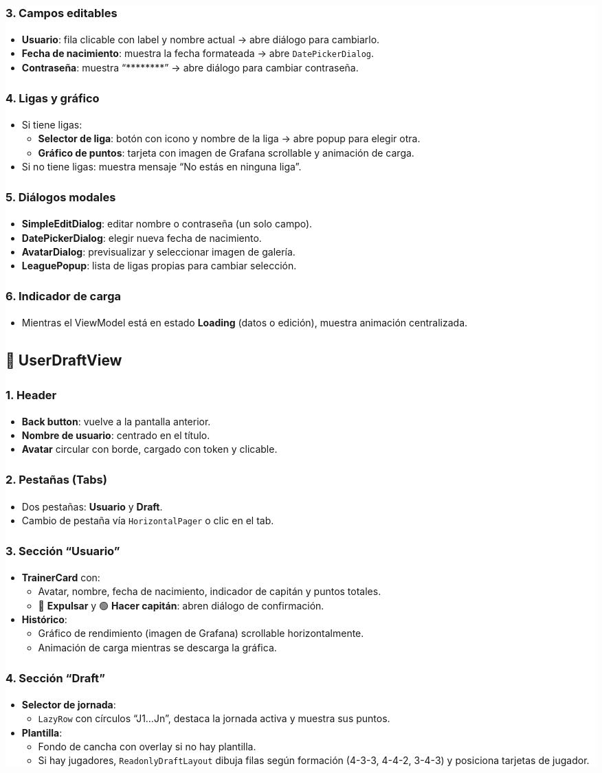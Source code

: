 ### 3. Campos editables
- **Usuario**: fila clicable con label y nombre actual → abre diálogo para cambiarlo.
- **Fecha de nacimiento**: muestra la fecha formateada → abre `DatePickerDialog`.
- **Contraseña**: muestra “********” → abre diálogo para cambiar contraseña.

### 4. Ligas y gráfico
- Si tiene ligas:
    - **Selector de liga**: botón con icono y nombre de la liga → abre popup para elegir otra.
    - **Gráfico de puntos**: tarjeta con imagen de Grafana scrollable y animación de carga.
- Si no tiene ligas: muestra mensaje “No estás en ninguna liga”.

### 5. Diálogos modales
- **SimpleEditDialog**: editar nombre o contraseña (un solo campo).
- **DatePickerDialog**: elegir nueva fecha de nacimiento.
- **AvatarDialog**: previsualizar y seleccionar imagen de galería.
- **LeaguePopup**: lista de ligas propias para cambiar selección.

### 6. Indicador de carga
- Mientras el ViewModel está en estado **Loading** (datos o edición), muestra animación centralizada.


## 👤 UserDraftView

### 1. Header
- **Back button**: vuelve a la pantalla anterior.
- **Nombre de usuario**: centrado en el título.
- **Avatar** circular con borde, cargado con token y clicable.

### 2. Pestañas (Tabs)
- Dos pestañas: **Usuario** y **Draft**.
- Cambio de pestaña vía `HorizontalPager` o clic en el tab.

### 3. Sección “Usuario”
- **TrainerCard** con:
    - Avatar, nombre, fecha de nacimiento, indicador de capitán y puntos totales.
    - 🔴 **Expulsar** y 🟢 **Hacer capitán**: abren diálogo de confirmación.
- **Histórico**:
    - Gráfico de rendimiento (imagen de Grafana) scrollable horizontalmente.
    - Animación de carga mientras se descarga la gráfica.

### 4. Sección “Draft”
- **Selector de jornada**:
    - `LazyRow` con círculos “J1…Jn”, destaca la jornada activa y muestra sus puntos.
- **Plantilla**:
    - Fondo de cancha con overlay si no hay plantilla.
    - Si hay jugadores, `ReadonlyDraftLayout` dibuja filas según formación (4-3-3, 4-4-2, 3-4-3) y posiciona tarjetas de jugador.
